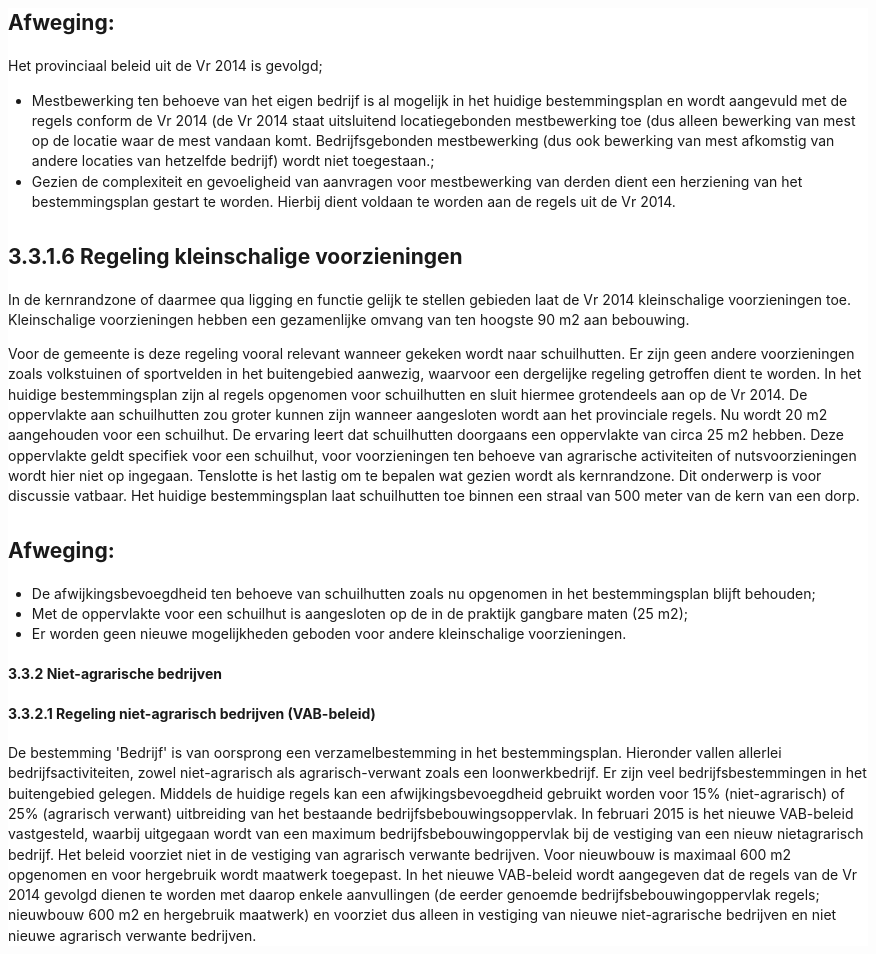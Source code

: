 ## Afweging:

Het provinciaal beleid uit de Vr 2014 is gevolgd;

- Mestbewerking ten behoeve van het eigen bedrijf is al mogelijk in het huidige bestemmingsplan en wordt aangevuld met de regels conform de Vr 2014 (de Vr 2014 staat uitsluitend locatiegebonden mestbewerking toe (dus alleen bewerking van mest op de locatie waar de mest vandaan komt. Bedrijfsgebonden mestbewerking (dus ook bewerking van mest afkomstig van andere locaties van hetzelfde bedrijf) wordt niet toegestaan.;
- Gezien de complexiteit en gevoeligheid van aanvragen voor mestbewerking van derden dient een herziening van het bestemmingsplan gestart te worden. Hierbij dient voldaan te worden aan de regels uit de Vr 2014.

## **3.3.1.6 Regeling kleinschalige voorzieningen**

In de kernrandzone of daarmee qua ligging en functie gelijk te stellen gebieden laat de Vr 2014 kleinschalige voorzieningen toe. Kleinschalige voorzieningen hebben een gezamenlijke omvang van ten hoogste 90 m2 aan bebouwing.

Voor de gemeente is deze regeling vooral relevant wanneer gekeken wordt naar schuilhutten. Er zijn geen andere voorzieningen zoals volkstuinen of sportvelden in het buitengebied aanwezig, waarvoor een dergelijke regeling getroffen dient te worden. In het huidige bestemmingsplan zijn al regels opgenomen voor schuilhutten en sluit hiermee grotendeels aan op de Vr 2014. De oppervlakte aan schuilhutten zou groter kunnen zijn wanneer aangesloten wordt aan het provinciale regels. Nu wordt 20 m2 aangehouden voor een schuilhut. De ervaring leert dat schuilhutten doorgaans een oppervlakte van circa 25 m2 hebben. Deze oppervlakte geldt specifiek voor een schuilhut, voor voorzieningen ten behoeve van agrarische activiteiten of nutsvoorzieningen wordt hier niet op ingegaan. Tenslotte is het lastig om te bepalen wat gezien wordt als kernrandzone. Dit onderwerp is voor discussie vatbaar. Het huidige bestemmingsplan laat schuilhutten toe binnen een straal van 500 meter van de kern van een dorp.

## Afweging:

- De afwijkingsbevoegdheid ten behoeve van schuilhutten zoals nu opgenomen in het bestemmingsplan blijft behouden;
- Met de oppervlakte voor een schuilhut is aangesloten op de in de praktijk gangbare maten (25 m2);
- Er worden geen nieuwe mogelijkheden geboden voor andere kleinschalige voorzieningen.

#### **3.3.2 Niet-agrarische bedrijven**

#### **3.3.2.1 Regeling niet-agrarisch bedrijven (VAB-beleid)**

De bestemming 'Bedrijf' is van oorsprong een verzamelbestemming in het bestemmingsplan. Hieronder vallen allerlei bedrijfsactiviteiten, zowel niet-agrarisch als agrarisch-verwant zoals een loonwerkbedrijf. Er zijn veel bedrijfsbestemmingen in het buitengebied gelegen. Middels de huidige regels kan een afwijkingsbevoegdheid gebruikt worden voor 15% (niet-agrarisch) of 25% (agrarisch verwant) uitbreiding van het bestaande bedrijfsbebouwingsoppervlak. In februari 2015 is het nieuwe VAB-beleid vastgesteld, waarbij uitgegaan wordt van een maximum bedrijfsbebouwingoppervlak bij de vestiging van een nieuw nietagrarisch bedrijf. Het beleid voorziet niet in de vestiging van agrarisch verwante bedrijven. Voor nieuwbouw is maximaal 600 m2 opgenomen en voor hergebruik wordt maatwerk toegepast. In het nieuwe VAB-beleid wordt aangegeven dat de regels van de Vr 2014 gevolgd dienen te worden met daarop enkele aanvullingen (de eerder genoemde bedrijfsbebouwingoppervlak regels; nieuwbouw 600 m2 en hergebruik maatwerk) en voorziet dus alleen in vestiging van nieuwe niet-agrarische bedrijven en niet nieuwe agrarisch verwante bedrijven.
